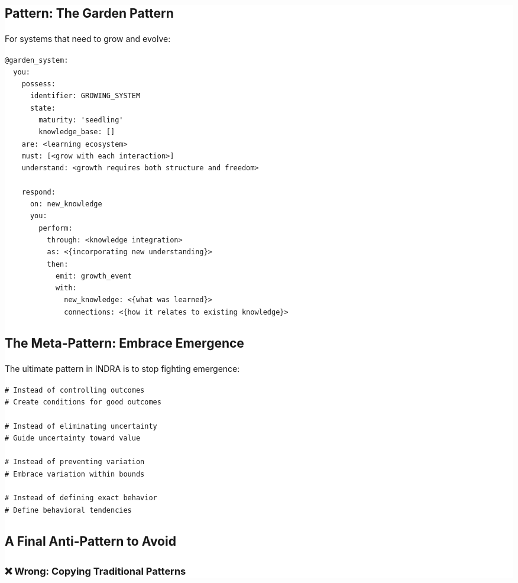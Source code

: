 ## Pattern: The Garden Pattern

For systems that need to grow and evolve:

```indra
@garden_system:
  you:
    possess:
      identifier: GROWING_SYSTEM
      state:
        maturity: 'seedling'
        knowledge_base: []
    are: <learning ecosystem>
    must: [<grow with each interaction>]
    understand: <growth requires both structure and freedom>
    
    respond:
      on: new_knowledge
      you:
        perform:
          through: <knowledge integration>
          as: <{incorporating new understanding}>
          then:
            emit: growth_event
            with:
              new_knowledge: <{what was learned}>
              connections: <{how it relates to existing knowledge}>
```

## The Meta-Pattern: Embrace Emergence

The ultimate pattern in INDRA is to stop fighting emergence:

```indra
# Instead of controlling outcomes
# Create conditions for good outcomes

# Instead of eliminating uncertainty  
# Guide uncertainty toward value

# Instead of preventing variation
# Embrace variation within bounds

# Instead of defining exact behavior
# Define behavioral tendencies
```

## A Final Anti-Pattern to Avoid

### ❌ Wrong: Copying Traditional Patterns
